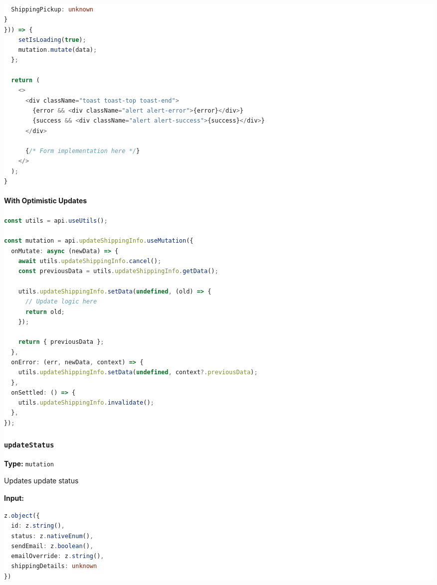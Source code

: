 ```typescript
  ShippingPickup: unknown
}
})) => {
    setIsLoading(true);
    mutation.mutate(data);
  };

  return (
    <>
      <div className="toast toast-top toast-end">
        {error && <div className="alert alert-error">{error}</div>}
        {success && <div className="alert alert-success">{success}</div>}
      </div>

      {/* Form implementation here */}
    </>
  );
}
```

#### With Optimistic Updates
```typescript
const utils = api.useUtils();

const mutation = api.updateShippingInfo.useMutation({
  onMutate: async (newData) => {
    await utils.updateShippingInfo.cancel();
    const previousData = utils.updateShippingInfo.getData();

    utils.updateShippingInfo.setData(undefined, (old) => {
      // Update logic here
      return old;
    });

    return { previousData };
  },
  onError: (err, newData, context) => {
    utils.updateShippingInfo.setData(undefined, context?.previousData);
  },
  onSettled: () => {
    utils.updateShippingInfo.invalidate();
  },
});
```

### `updateStatus`

**Type:** `mutation`

Updates update status

**Input:**
```typescript
z.object({
  id: z.string(),
  status: z.nativeEnum(),
  sendEmail: z.boolean(),
  emailOverride: z.string(),
  shippingDetails: unknown
})
```
